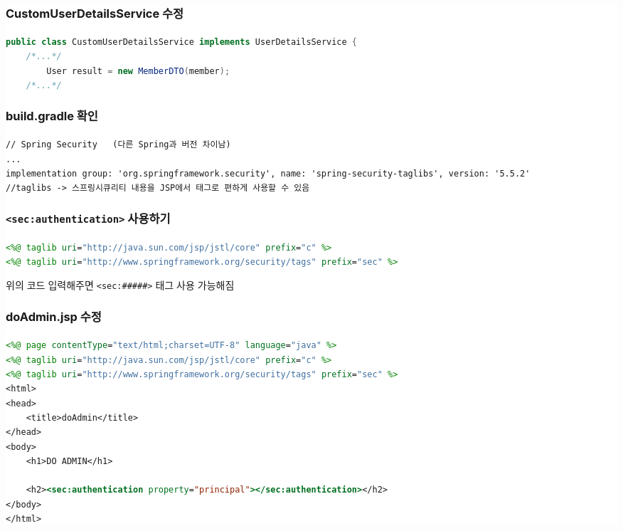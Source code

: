 



### CustomUserDetailsService 수정

```java
public class CustomUserDetailsService implements UserDetailsService {
	/*...*/
        User result = new MemberDTO(member);
	/*...*/
```







### build.gradle 확인

```
// Spring Security   (다른 Spring과 버전 차이남)
...
implementation group: 'org.springframework.security', name: 'spring-security-taglibs', version: '5.5.2'
//taglibs -> 스프링시큐리티 내용을 JSP에서 태그로 편하게 사용할 수 있음
```







### `<sec:authentication>` 사용하기

```jsp
<%@ taglib uri="http://java.sun.com/jsp/jstl/core" prefix="c" %>
<%@ taglib uri="http://www.springframework.org/security/tags" prefix="sec" %>
```

위의 코드 입력해주면 `<sec:#####>` 태그 사용 가능해짐







### doAdmin.jsp 수정

```jsp
<%@ page contentType="text/html;charset=UTF-8" language="java" %>
<%@ taglib uri="http://java.sun.com/jsp/jstl/core" prefix="c" %>
<%@ taglib uri="http://www.springframework.org/security/tags" prefix="sec" %>
<html>
<head>
    <title>doAdmin</title>
</head>
<body>
    <h1>DO ADMIN</h1>

    <h2><sec:authentication property="principal"></sec:authentication></h2>
</body>
</html>
```
